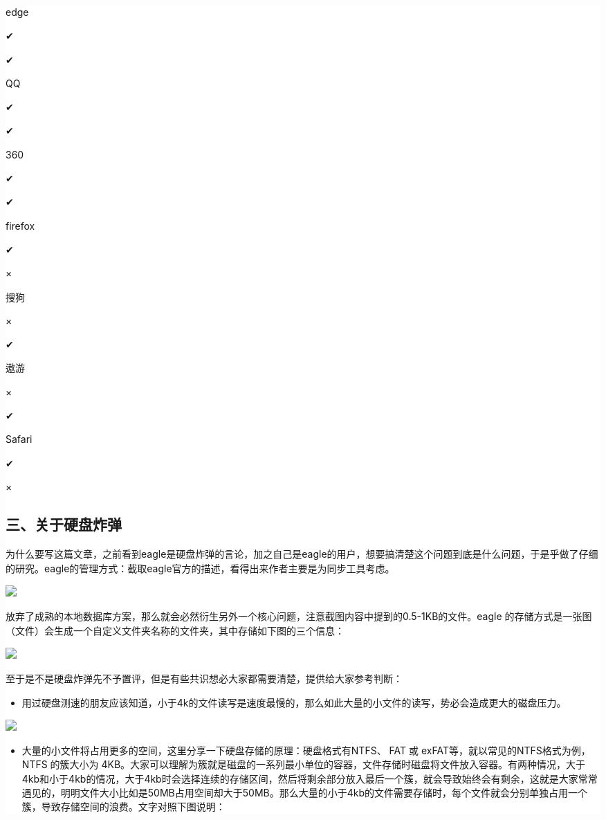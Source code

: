 edge

✔

✔

QQ

✔

✔

360

✔

✔

firefox

✔

×

搜狗

×

✔

遨游

×

✔

Safari

✔

×

## 三、关于硬盘炸弹

为什么要写这篇文章，之前看到eagle是硬盘炸弹的言论，加之自己是eagle的用户，想要搞清楚这个问题到底是什么问题，于是乎做了仔细的研究。eagle的管理方式：截取eagle官方的描述，看得出来作者主要是为同步工具考虑。

![](https://pic4.zhimg.com/v2-9d0d5d2682a8713d8bcab47cf237b55b_b.jpg)

放弃了成熟的本地数据库方案，那么就会必然衍生另外一个核心问题，注意截图内容中提到的0.5-1KB的文件。eagle 的存储方式是一张图（文件）会生成一个自定义文件夹名称的文件夹，其中存储如下图的三个信息：

![](https://pic3.zhimg.com/v2-7fc43b77d996b804c641c42f6f8e90a2_b.jpg)

至于是不是硬盘炸弹先不予置评，但是有些共识想必大家都需要清楚，提供给大家参考判断：

-   用过硬盘测速的朋友应该知道，小于4k的文件读写是速度最慢的，那么如此大量的小文件的读写，势必会造成更大的磁盘压力。

![](https://pic2.zhimg.com/v2-2b1833ee5e2822201847cfe05be6afc9_b.jpg)

-   大量的小文件将占用更多的空间，这里分享一下硬盘存储的原理：硬盘格式有NTFS、 FAT 或 exFAT等，就以常见的NTFS格式为例，NTFS 的簇大小为 4KB。大家可以理解为簇就是磁盘的一系列最小单位的容器，文件存储时磁盘将文件放入容器。有两种情况，大于4kb和小于4kb的情况，大于4kb时会选择连续的存储区间，然后将剩余部分放入最后一个簇，就会导致始终会有剩余，这就是大家常常遇见的，明明文件大小比如是50MB占用空间却大于50MB。那么大量的小于4kb的文件需要存储时，每个文件就会分别单独占用一个簇，导致存储空间的浪费。文字对照下图说明：
